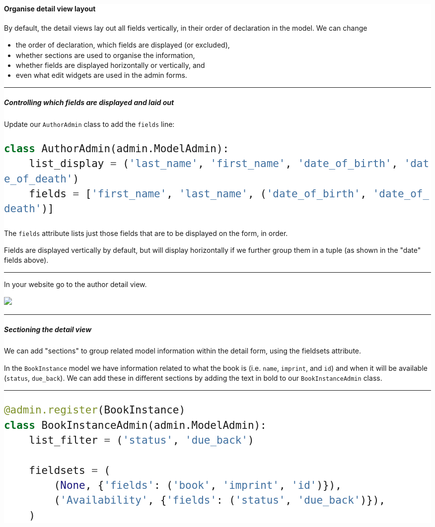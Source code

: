 
#### Organise detail view layout

By default, the detail views lay out all fields vertically, in their order of declaration in the model. We can change 

<font szie="6">

- the order of declaration, which fields are displayed (or excluded), 
- whether sections are used to organise the information, 
- whether fields are displayed horizontally or vertically, and 
- even what edit widgets are used in the admin forms.

</font>

---

##### Controlling which fields are displayed and laid out

Update our <code>AuthorAdmin</code> class to add the <code>fields</code> line:

<font size="5">

```python
class AuthorAdmin(admin.ModelAdmin):
    list_display = ('last_name', 'first_name', 'date_of_birth', 'date_of_death')
    fields = ['first_name', 'last_name', ('date_of_birth', 'date_of_death')]
```
</font>

The <code>fields</code> attribute lists just those fields that are to be displayed on the form, in order. 

Fields are displayed vertically by default, but will display horizontally if we further group them in a tuple (as shown in the "date" fields above).

---

In your website go to the author detail view.

![](https://mdn.mozillademos.org/files/14027/admin_improved_author_detail.png)

---

##### Sectioning the detail view

We can add "sections" to group related model information within the detail form, using the fieldsets attribute.

In the <code>BookInstance</code> model we have information related to what the book is (i.e. <code>name</code>, <code>imprint</code>, and <code>id</code>) and when it will be available (<code>status</code>, <code>due_back</code>). We can add these in different sections by adding the text in bold to our <code>BookInstanceAdmin</code> class.

---

<font size="5">

```python
@admin.register(BookInstance)
class BookInstanceAdmin(admin.ModelAdmin):
    list_filter = ('status', 'due_back')
    
    fieldsets = (
        (None, {'fields': ('book', 'imprint', 'id')}),
        ('Availability', {'fields': ('status', 'due_back')}),
    )
```
